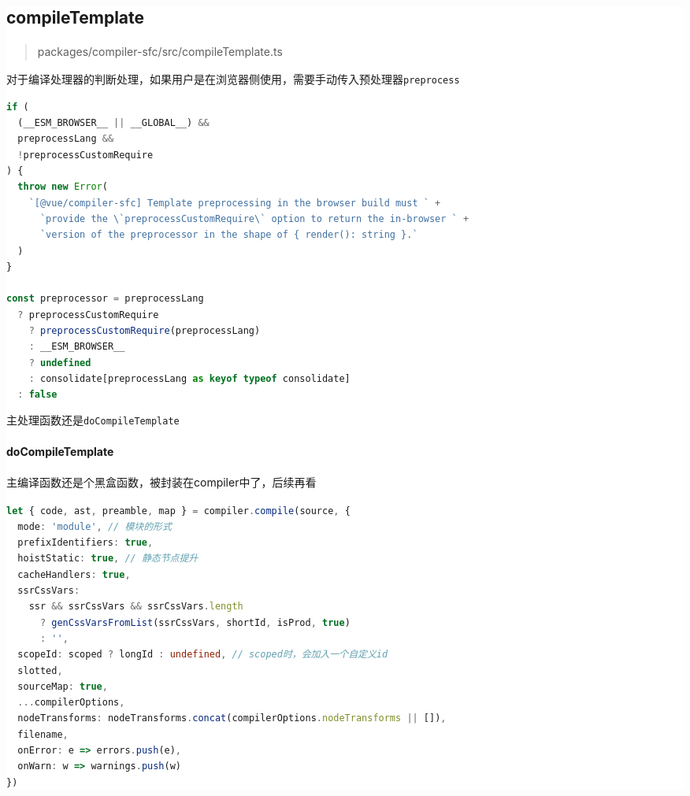 



## compileTemplate



> packages/compiler-sfc/src/compileTemplate.ts





对于编译处理器的判断处理，如果用户是在浏览器侧使用，需要手动传入预处理器`preprocess`



```typescript
if (
  (__ESM_BROWSER__ || __GLOBAL__) &&
  preprocessLang &&
  !preprocessCustomRequire
) {
  throw new Error(
    `[@vue/compiler-sfc] Template preprocessing in the browser build must ` +
      `provide the \`preprocessCustomRequire\` option to return the in-browser ` +
      `version of the preprocessor in the shape of { render(): string }.`
  )
}

const preprocessor = preprocessLang
  ? preprocessCustomRequire
    ? preprocessCustomRequire(preprocessLang)
    : __ESM_BROWSER__
    ? undefined
    : consolidate[preprocessLang as keyof typeof consolidate]
  : false
```



主处理函数还是`doCompileTemplate`



#### doCompileTemplate



主编译函数还是个黑盒函数，被封装在compiler中了，后续再看



```typescript
let { code, ast, preamble, map } = compiler.compile(source, {
  mode: 'module', // 模块的形式
  prefixIdentifiers: true,
  hoistStatic: true, // 静态节点提升
  cacheHandlers: true,
  ssrCssVars:
    ssr && ssrCssVars && ssrCssVars.length
      ? genCssVarsFromList(ssrCssVars, shortId, isProd, true)
      : '',
  scopeId: scoped ? longId : undefined, // scoped时，会加入一个自定义id
  slotted,
  sourceMap: true,
  ...compilerOptions,
  nodeTransforms: nodeTransforms.concat(compilerOptions.nodeTransforms || []),
  filename,
  onError: e => errors.push(e),
  onWarn: w => warnings.push(w)
})
```
